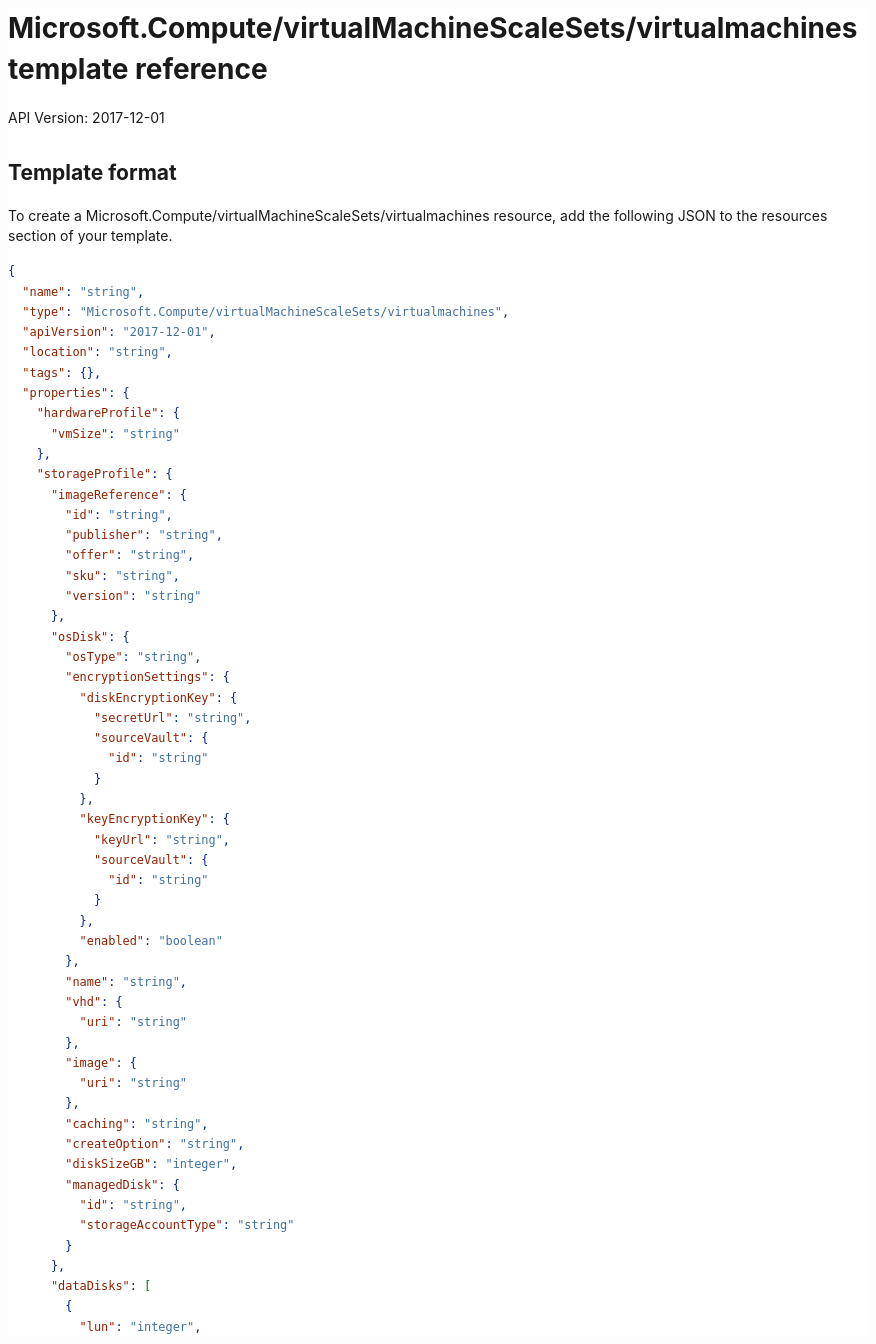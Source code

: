 # Microsoft.Compute/virtualMachineScaleSets/virtualmachines template reference
API Version: 2017-12-01
## Template format

To create a Microsoft.Compute/virtualMachineScaleSets/virtualmachines resource, add the following JSON to the resources section of your template.

```json
{
  "name": "string",
  "type": "Microsoft.Compute/virtualMachineScaleSets/virtualmachines",
  "apiVersion": "2017-12-01",
  "location": "string",
  "tags": {},
  "properties": {
    "hardwareProfile": {
      "vmSize": "string"
    },
    "storageProfile": {
      "imageReference": {
        "id": "string",
        "publisher": "string",
        "offer": "string",
        "sku": "string",
        "version": "string"
      },
      "osDisk": {
        "osType": "string",
        "encryptionSettings": {
          "diskEncryptionKey": {
            "secretUrl": "string",
            "sourceVault": {
              "id": "string"
            }
          },
          "keyEncryptionKey": {
            "keyUrl": "string",
            "sourceVault": {
              "id": "string"
            }
          },
          "enabled": "boolean"
        },
        "name": "string",
        "vhd": {
          "uri": "string"
        },
        "image": {
          "uri": "string"
        },
        "caching": "string",
        "createOption": "string",
        "diskSizeGB": "integer",
        "managedDisk": {
          "id": "string",
          "storageAccountType": "string"
        }
      },
      "dataDisks": [
        {
          "lun": "integer",
```